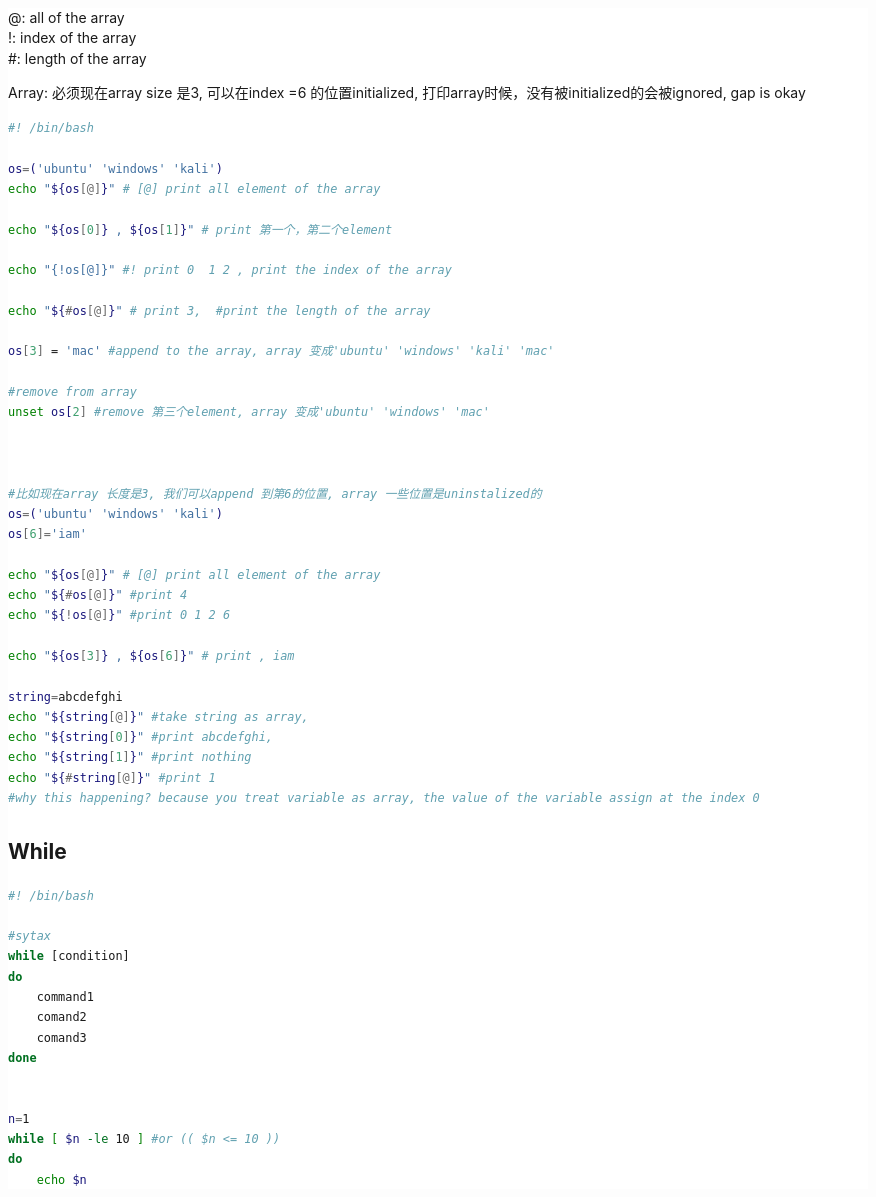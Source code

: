 @: all of the array <br/>
!: index of the array <br/>
#: length of the array <br/>

Array: 必须现在array size 是3, 可以在index =6 的位置initialized, 打印array时候，没有被initialized的会被ignored, gap is okay

```bash
#! /bin/bash

os=('ubuntu' 'windows' 'kali')
echo "${os[@]}" # [@] print all element of the array

echo "${os[0]} , ${os[1]}" # print 第一个，第二个element

echo "{!os[@]}" #! print 0  1 2 , print the index of the array

echo "${#os[@]}" # print 3,  #print the length of the array

os[3] = 'mac' #append to the array, array 变成'ubuntu' 'windows' 'kali' 'mac'

#remove from array
unset os[2] #remove 第三个element, array 变成'ubuntu' 'windows' 'mac'



#比如现在array 长度是3, 我们可以append 到第6的位置, array 一些位置是uninstalized的
os=('ubuntu' 'windows' 'kali')
os[6]='iam'

echo "${os[@]}" # [@] print all element of the array
echo "${#os[@]}" #print 4
echo "${!os[@]}" #print 0 1 2 6

echo "${os[3]} , ${os[6]}" # print , iam

string=abcdefghi
echo "${string[@]}" #take string as array, 
echo "${string[0]}" #print abcdefghi, 
echo "${string[1]}" #print nothing
echo "${#string[@]}" #print 1
#why this happening? because you treat variable as array, the value of the variable assign at the index 0

```



## While

```bash
#! /bin/bash

#sytax 
while [condition] 
do 
    command1
    comand2
    comand3
done


n=1 
while [ $n -le 10 ] #or (( $n <= 10 ))
do 
    echo $n 
```